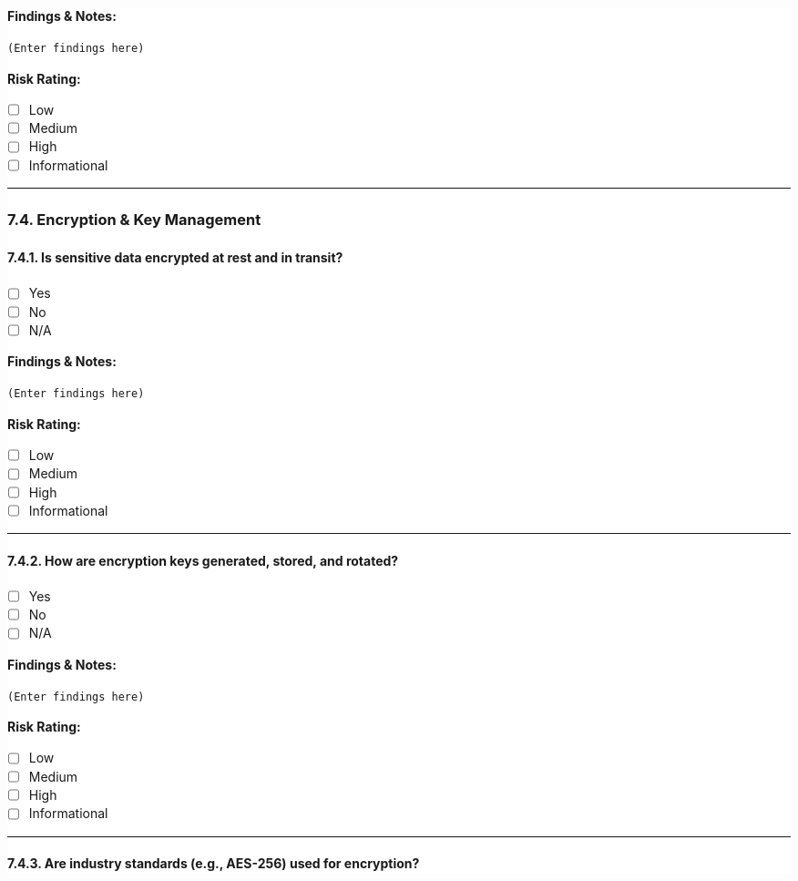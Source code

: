 **Findings & Notes:**
```
(Enter findings here)
```

**Risk Rating:**
- [ ] Low
- [ ] Medium
- [ ] High
- [ ] Informational

---

### 7.4. Encryption & Key Management

#### 7.4.1. Is sensitive data encrypted at rest and in transit?

- [ ] Yes
- [ ] No
- [ ] N/A

**Findings & Notes:**
```
(Enter findings here)
```

**Risk Rating:**
- [ ] Low
- [ ] Medium
- [ ] High
- [ ] Informational

---

#### 7.4.2. How are encryption keys generated, stored, and rotated?

- [ ] Yes
- [ ] No
- [ ] N/A

**Findings & Notes:**
```
(Enter findings here)
```

**Risk Rating:**
- [ ] Low
- [ ] Medium
- [ ] High
- [ ] Informational

---

#### 7.4.3. Are industry standards (e.g., AES-256) used for encryption?
